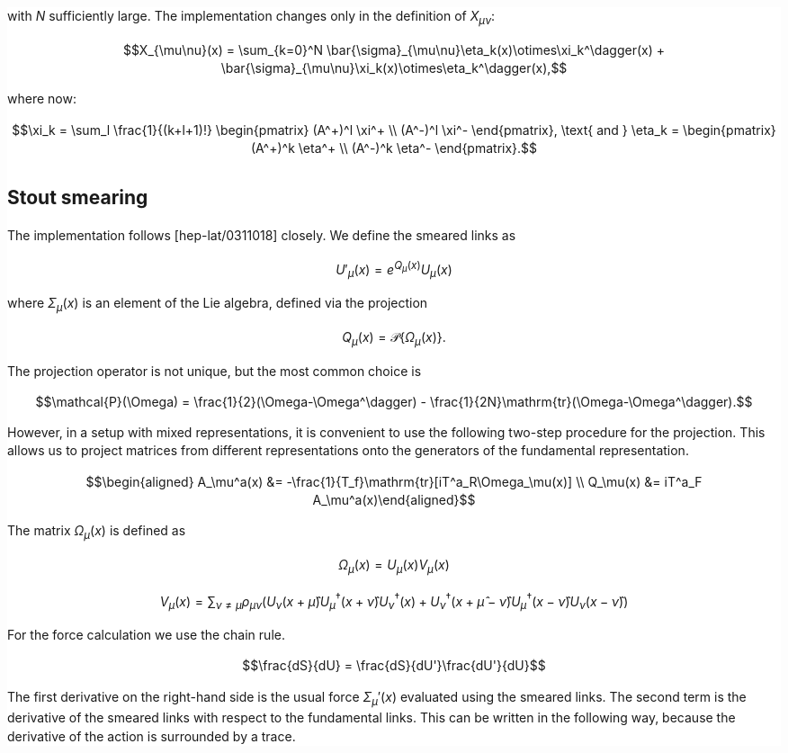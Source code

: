 with $N$ sufficiently large. The implementation changes only in the definition of $X_{\mu\nu}$:

$$X_{\mu\nu}(x) = \sum_{k=0}^N \bar{\sigma}_{\mu\nu}\eta_k(x)\otimes\xi_k^\dagger(x) + \bar{\sigma}_{\mu\nu}\xi_k(x)\otimes\eta_k^\dagger(x),$$

where now: 

$$\xi_k = \sum_l \frac{1}{(k+l+1)!} \begin{pmatrix}
(A^+)^l \xi^+ \\
 (A^-)^l \xi^-
\end{pmatrix}, \text{ and } 
\eta_k =  \begin{pmatrix}
 (A^+)^k \eta^+ \\
(A^-)^k \eta^-
\end{pmatrix}.$$

## Stout smearing 

The implementation follows \[hep-lat/0311018\] closely. We define the
smeared links as 

$$U'_\mu(x) = e^{Q_\mu(x)}U_\mu(x)$$

where $\Sigma_\mu(x)$ is an element of the Lie algebra, defined via the
projection 

$$Q_\mu(x) = \mathcal{P}\{\Omega_\mu(x)\}.$$

The projection operator is not unique, but the most common choice is

$$\mathcal{P}(\Omega) = \frac{1}{2}(\Omega-\Omega^\dagger) - \frac{1}{2N}\mathrm{tr}(\Omega-\Omega^\dagger).$$

However, in a setup with mixed representations, it is convenient to use
the following two-step procedure for the projection. This allows us to
project matrices from different representations onto the generators of
the fundamental representation. 

$$\begin{aligned} A_\mu^a(x) &= -\frac{1}{T_f}\mathrm{tr}[iT^a_R\Omega_\mu(x)] \\ Q_\mu(x) &= iT^a_F A_\mu^a(x)\end{aligned}$$

The matrix $\Omega_\mu(x)$ is defined as

$$\Omega_\mu(x) = U_\mu(x)V_\mu(x)$$ 

$$V_\mu(x) = \sum_{\nu\neq\mu}
 \rho_{\mu\nu}\left(
 U_\nu(x+\hat{\mu})U_\mu^\dagger(x+\hat{\nu})U_\nu^\dagger(x) +
 U_\nu^\dagger(x+\hat{\mu}-\hat{\nu})U_\mu^\dagger(x-\hat{\nu})U_\nu(x-\hat{\nu})
 \right)$$

For the force calculation we use the chain rule.

$$\frac{dS}{dU} = \frac{dS}{dU'}\frac{dU'}{dU}$$

The first derivative on the right-hand side is the usual force
$\Sigma_\mu'(x)$ evaluated using the smeared links. The second term is
the derivative of the smeared links with respect to the fundamental
links. This can be written in the following way, because the derivative
of the action is surrounded by a trace.
